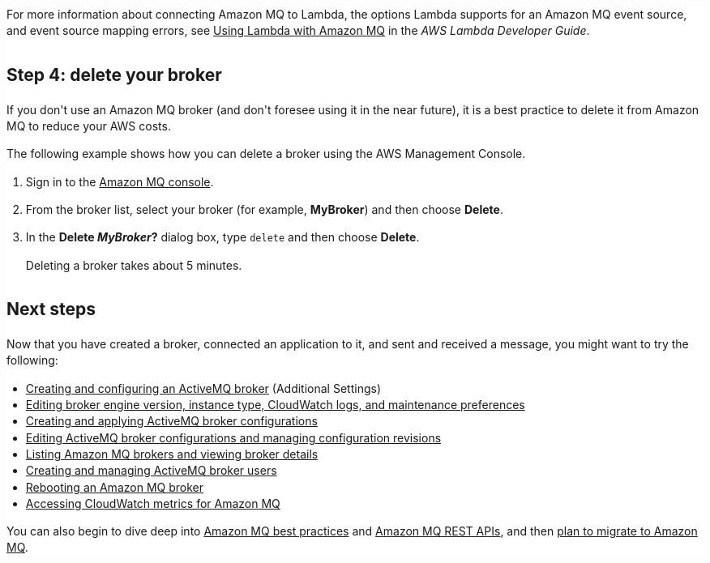 For more information about connecting Amazon MQ to Lambda, the options Lambda supports for an Amazon MQ event source, and event source mapping errors, see [Using Lambda with Amazon MQ](https://docs.aws.amazon.com/lambda/latest/dg/with-mq.html) in the *AWS Lambda Developer Guide*\.

## Step 4: delete your broker<a name="delete-broker"></a>

If you don't use an Amazon MQ broker \(and don't foresee using it in the near future\), it is a best practice to delete it from Amazon MQ to reduce your AWS costs\.

The following example shows how you can delete a broker using the AWS Management Console\.

1. Sign in to the [Amazon MQ console](https://console.aws.amazon.com/amazon-mq/)\.

1. From the broker list, select your broker \(for example, **MyBroker**\) and then choose **Delete**\.

1. In the **Delete *MyBroker*?** dialog box, type `delete` and then choose **Delete**\.

   Deleting a broker takes about 5 minutes\.

## Next steps<a name="next-steps-tutorials"></a>

Now that you have created a broker, connected an application to it, and sent and received a message, you might want to try the following:
+ [Creating and configuring an ActiveMQ broker](amazon-mq-creating-configuring-broker.md) \(Additional Settings\)
+ [Editing broker engine version, instance type, CloudWatch logs, and maintenance preferences](amazon-mq-editing-broker-preferences.md)
+ [Creating and applying ActiveMQ broker configurations](amazon-mq-creating-applying-configurations.md)
+ [Editing ActiveMQ broker configurations and managing configuration revisions](amazon-mq-editing-managing-configurations.md)
+ [Listing Amazon MQ brokers and viewing broker details](amazon-mq-listing-brokers.md)
+ [Creating and managing ActiveMQ broker users](amazon-mq-listing-managing-users.md)
+ [Rebooting an Amazon MQ broker](amazon-mq-rebooting-broker.md)
+ [Accessing CloudWatch metrics for Amazon MQ](amazon-mq-accessing-metrics.md)

You can also begin to dive deep into [Amazon MQ best practices](amazon-mq-best-practices.md) and [Amazon MQ REST APIs](https://docs.aws.amazon.com/amazon-mq/latest/api-reference/), and then [plan to migrate to Amazon MQ](https://docs.aws.amazon.com/amazon-mq/latest/migration-guide/)\.
